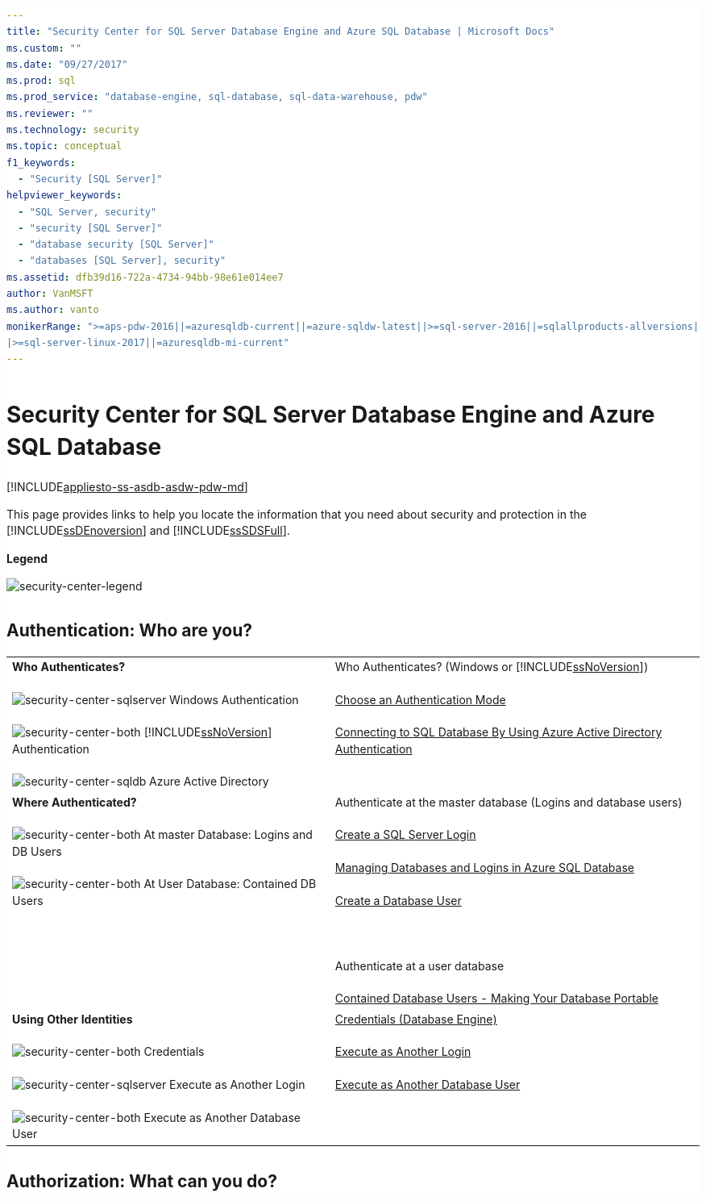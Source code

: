 ```yaml
---
title: "Security Center for SQL Server Database Engine and Azure SQL Database | Microsoft Docs"
ms.custom: ""
ms.date: "09/27/2017"
ms.prod: sql
ms.prod_service: "database-engine, sql-database, sql-data-warehouse, pdw"
ms.reviewer: ""
ms.technology: security
ms.topic: conceptual
f1_keywords: 
  - "Security [SQL Server]"
helpviewer_keywords: 
  - "SQL Server, security"
  - "security [SQL Server]"
  - "database security [SQL Server]"
  - "databases [SQL Server], security"
ms.assetid: dfb39d16-722a-4734-94bb-98e61e014ee7
author: VanMSFT
ms.author: vanto
monikerRange: ">=aps-pdw-2016||=azuresqldb-current||=azure-sqldw-latest||>=sql-server-2016||=sqlallproducts-allversions||>=sql-server-linux-2017||=azuresqldb-mi-current"
---
```

# Security Center for SQL Server Database Engine and Azure SQL Database
[!INCLUDE[appliesto-ss-asdb-asdw-pdw-md](../../includes/appliesto-ss-asdb-asdw-pdw-md.md)]

  This page provides links to help you locate the information that you need about security and protection in the [!INCLUDE[ssDEnoversion](../../includes/ssdenoversion-md.md)] and [!INCLUDE[ssSDSFull](../../includes/sssdsfull-md.md)].  
  
 **Legend**  
  
 ![security-center-legend](../performance/media/security-center-legend.PNG "security-center-legend")  
  
##  <a name="Who"></a> Authentication: Who are you?  
  
|||  
|-|-|  
|**Who Authenticates?**<br /><br /> ![security-center-sqlserver](../performance/media/security-center-sqlserver.png "security-center-sqlserver") Windows Authentication<br /><br /> ![security-center-both](../performance/media/security-center-both.png "security-center-both") [!INCLUDE[ssNoVersion](../../includes/ssnoversion-md.md)] Authentication<br /><br /> ![security-center-sqldb](../../relational-databases/security/media/security-center-sqldb.png "security-center-sqldb")  Azure Active Directory|Who Authenticates? (Windows or [!INCLUDE[ssNoVersion](../../includes/ssnoversion-md.md)])<br /><br /> [Choose an Authentication Mode](../../relational-databases/security/choose-an-authentication-mode.md)<br /><br /> [Connecting to SQL Database By Using Azure Active Directory Authentication](https://azure.microsoft.com/documentation/articles/sql-database-aad-authentication/)|  
|**Where Authenticated?**<br /><br /> ![security-center-both](../performance/media/security-center-both.png "security-center-both") At master Database: Logins and DB Users<br /><br /> ![security-center-both](../performance/media/security-center-both.png "security-center-both") At User Database: Contained DB Users|Authenticate at the master database (Logins and database users)<br /><br /> [Create a SQL Server Login](../../relational-databases/security/authentication-access/create-a-login.md)<br /><br /> [Managing Databases and Logins in Azure SQL Database](https://msdn.microsoft.com/library/ee336235.aspx)<br /><br /> [Create a Database User](../../relational-databases/security/authentication-access/create-a-database-user.md)<br /><br /> <br /><br /> Authenticate at a user database<br /><br /> [Contained Database Users - Making Your Database Portable](../../relational-databases/security/contained-database-users-making-your-database-portable.md)|  
|**Using Other Identities**<br /><br /> ![security-center-both](../performance/media/security-center-both.png "security-center-both") Credentials<br /><br /> ![security-center-sqlserver](../performance/media/security-center-sqlserver.png "security-center-sqlserver") Execute as Another Login<br /><br /> ![security-center-both](../performance/media/security-center-both.png "security-center-both") Execute as Another Database User|[Credentials &#40;Database Engine&#41;](../../relational-databases/security/authentication-access/credentials-database-engine.md)<br /><br /> [Execute as Another Login](../../t-sql/statements/execute-as-transact-sql.md)<br /><br /> [Execute as Another Database User](../../t-sql/statements/execute-as-transact-sql.md)|  
  
##  <a name="What"></a> Authorization: What can you do?  
  